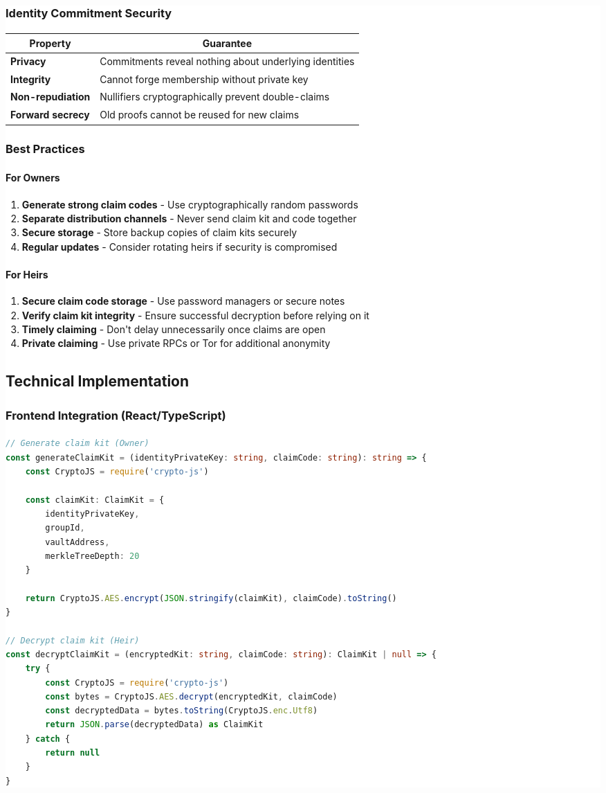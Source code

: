 ### Identity Commitment Security

| Property | Guarantee |
|----------|-----------|
| **Privacy** | Commitments reveal nothing about underlying identities |
| **Integrity** | Cannot forge membership without private key |
| **Non-repudiation** | Nullifiers cryptographically prevent double-claims |
| **Forward secrecy** | Old proofs cannot be reused for new claims |

### Best Practices

#### For Owners
1. **Generate strong claim codes** - Use cryptographically random passwords
2. **Separate distribution channels** - Never send claim kit and code together
3. **Secure storage** - Store backup copies of claim kits securely
4. **Regular updates** - Consider rotating heirs if security is compromised

#### For Heirs
1. **Secure claim code storage** - Use password managers or secure notes
2. **Verify claim kit integrity** - Ensure successful decryption before relying on it
3. **Timely claiming** - Don't delay unnecessarily once claims are open
4. **Private claiming** - Use private RPCs or Tor for additional anonymity

## Technical Implementation

### Frontend Integration (React/TypeScript)

```typescript
// Generate claim kit (Owner)
const generateClaimKit = (identityPrivateKey: string, claimCode: string): string => {
    const CryptoJS = require('crypto-js')
    
    const claimKit: ClaimKit = {
        identityPrivateKey,
        groupId,
        vaultAddress,
        merkleTreeDepth: 20
    }

    return CryptoJS.AES.encrypt(JSON.stringify(claimKit), claimCode).toString()
}

// Decrypt claim kit (Heir)
const decryptClaimKit = (encryptedKit: string, claimCode: string): ClaimKit | null => {
    try {
        const CryptoJS = require('crypto-js')
        const bytes = CryptoJS.AES.decrypt(encryptedKit, claimCode)
        const decryptedData = bytes.toString(CryptoJS.enc.Utf8)
        return JSON.parse(decryptedData) as ClaimKit
    } catch {
        return null
    }
}
```
